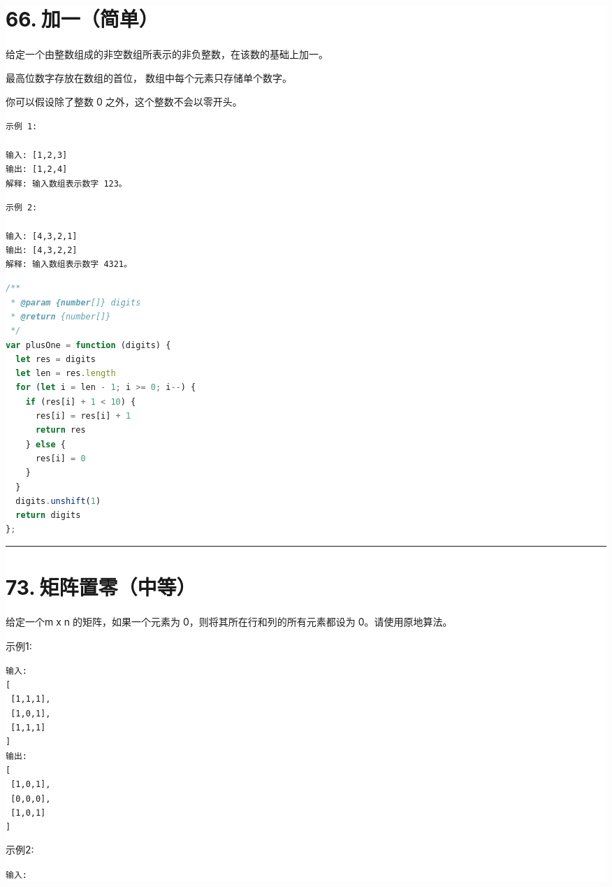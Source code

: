
# 66. 加一（简单）
给定一个由整数组成的非空数组所表示的非负整数，在该数的基础上加一。

最高位数字存放在数组的首位， 数组中每个元素只存储单个数字。

你可以假设除了整数 0 之外，这个整数不会以零开头。
```
示例 1:

输入: [1,2,3]
输出: [1,2,4]
解释: 输入数组表示数字 123。
```
```
示例 2:

输入: [4,3,2,1]
输出: [4,3,2,2]
解释: 输入数组表示数字 4321。
```
```javascript
/**
 * @param {number[]} digits
 * @return {number[]}
 */
var plusOne = function (digits) {
  let res = digits
  let len = res.length
  for (let i = len - 1; i >= 0; i--) {
    if (res[i] + 1 < 10) {
      res[i] = res[i] + 1
      return res
    } else {
      res[i] = 0
    }
  }
  digits.unshift(1)
  return digits
};
```

---

# 73. 矩阵置零（中等）
给定一个m x n 的矩阵，如果一个元素为 0，则将其所在行和列的所有元素都设为 0。请使用原地算法。

示例1:
```
输入: 
[
 [1,1,1],
 [1,0,1],
 [1,1,1]
]
输出: 
[
 [1,0,1],
 [0,0,0],
 [1,0,1]
]
```
示例2:
```
输入: 
```